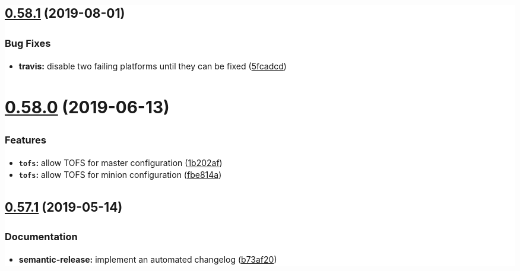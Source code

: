 ## [0.58.1](https://github.com/saltstack-formulas/salt-formula/compare/v0.58.0...v0.58.1) (2019-08-01)


### Bug Fixes

* **travis:** disable two failing platforms until they can be fixed ([5fcadcd](https://github.com/saltstack-formulas/salt-formula/commit/5fcadcd))

# [0.58.0](https://github.com/saltstack-formulas/salt-formula/compare/v0.57.1...v0.58.0) (2019-06-13)


### Features

* **`tofs`:** allow TOFS for master configuration ([1b202af](https://github.com/saltstack-formulas/salt-formula/commit/1b202af))
* **`tofs`:** allow TOFS for minion configuration ([fbe814a](https://github.com/saltstack-formulas/salt-formula/commit/fbe814a))

## [0.57.1](https://github.com/saltstack-formulas/salt-formula/compare/v0.57.0...v0.57.1) (2019-05-14)


### Documentation

* **semantic-release:** implement an automated changelog ([b73af20](https://github.com/saltstack-formulas/salt-formula/commit/b73af20))
